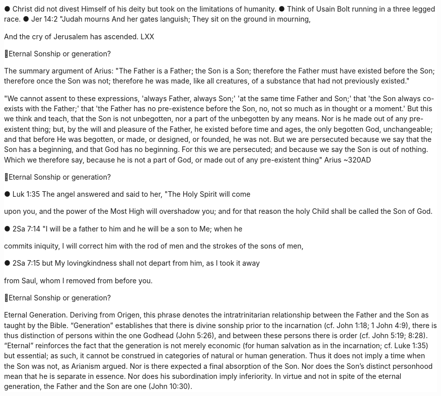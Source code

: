 ● Christ did not divest Himself of his deity but took on the limitations of humanity.
● Think of Usain Bolt running in a three legged race.
● Jer 14:2  "Judah mourns And her gates languish; They sit on the ground in mourning,

And the cry of Jerusalem has ascended. LXX

Eternal Sonship or generation?

The summary argument of Arius: "The Father is a Father; the Son is a Son;
therefore the Father must have existed before the Son; therefore once the Son
was not; therefore he was made, like all creatures, of a substance that had not
previously existed."

"We cannot assent to these expressions, 'always Father, always Son;' 'at the same time Father and Son;' that 'the
Son always co-exists with the Father;' that 'the Father has no pre-existence before the Son, no, not so much as in
thought or a moment.' But this we think and teach, that the Son is not unbegotten, nor a part of the unbegotten by
any means. Nor is he made out of any pre-existent thing; but, by the will and pleasure of the Father, he existed
before time and ages, the only begotten God, unchangeable; and that before He was begotten, or made, or
designed, or founded, he was not. But we are persecuted because we say that the Son has a beginning, and that
God has no beginning. For this we are persecuted; and because we say the Son is out of nothing. Which we
therefore say, because he is not a part of God, or made out of any pre-existent thing" Arius ~320AD

Eternal Sonship or generation?

● Luk 1:35  The angel answered and said to her, "The Holy Spirit will come

upon you, and the power of the Most High will overshadow you; and for that
reason the holy Child shall be called the Son of God.

● 2Sa 7:14  "I will be a father to him and he will be a son to Me; when he

commits iniquity, I will correct him with the rod of men and the strokes of the
sons of men,

● 2Sa 7:15  but My lovingkindness shall not depart from him, as I took it away

from Saul, whom I removed from before you.

Eternal Sonship or generation?

Eternal Generation. Deriving from Origen, this phrase denotes the intratrinitarian relationship between the Father
and the Son as taught by the Bible. “Generation” establishes that there is divine sonship prior to the incarnation
(cf. John 1:18; 1 John 4:9), there is thus distinction of persons within the one Godhead (John 5:26), and between
these persons there is order (cf. John 5:19; 8:28). “Eternal” reinforces the fact that the generation is not merely
economic (for human salvation as in the incarnation; cf. Luke 1:35) but essential; as such, it cannot be construed
in categories of natural or human generation. Thus it does not imply a time when the Son was not, as Arianism
argued. Nor is there expected a final absorption of the Son. Nor does the Son’s distinct personhood mean that he
is separate in essence. Nor does his subordination imply inferiority. In virtue and not in spite of the eternal
generation, the Father and the Son are one (John 10:30).
